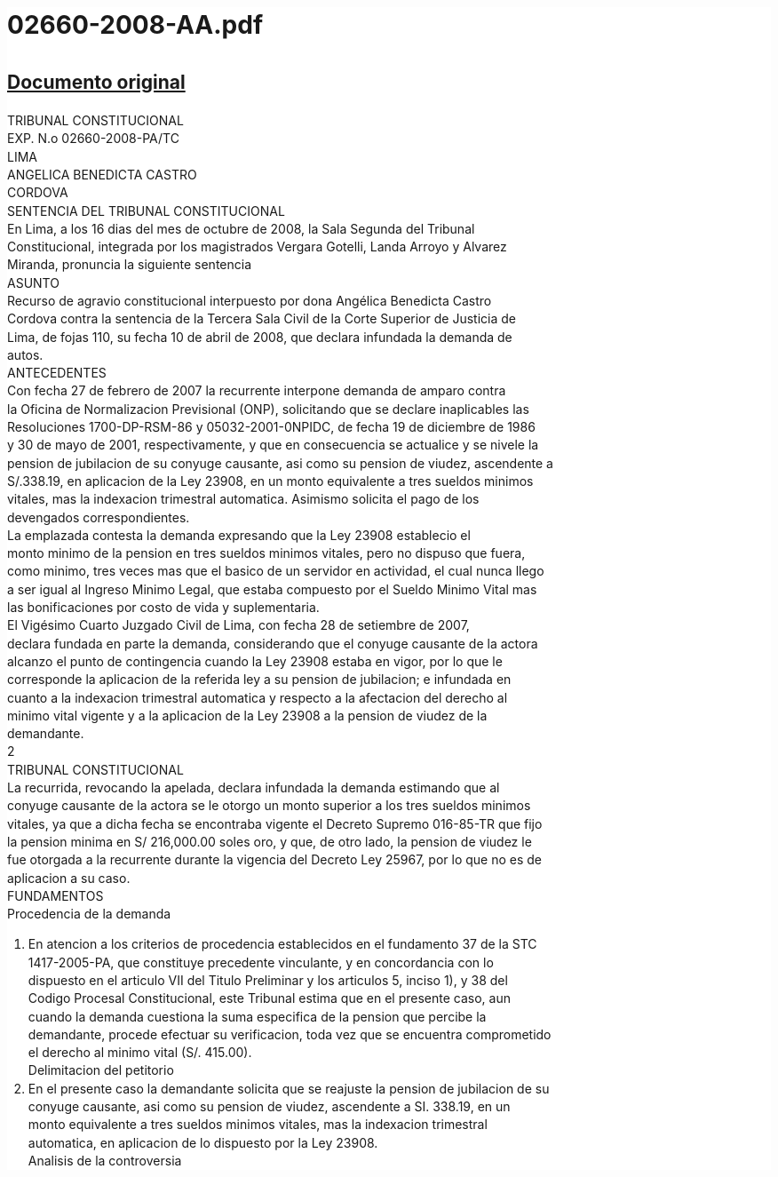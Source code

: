 
02660-2008-AA.pdf
=================
  
[Documento original](https://tc.gob.pe/jurisprudencia/2008/02660-2008-AA.pdf)  
---  
TRIBUNAL CONSTITUCIONAL  
EXP. N.o 02660-2008-PA/TC  
LIMA  
ANGELICA BENEDICTA CASTRO  
CORDOVA  
SENTENCIA DEL TRIBUNAL CONSTITUCIONAL  
En Lima, a los 16 dias del mes de octubre de 2008, la Sala Segunda del Tribunal  
Constitucional, integrada por los magistrados Vergara Gotelli, Landa Arroyo y Alvarez  
Miranda, pronuncia la siguiente sentencia  
ASUNTO  
Recurso de agravio constitucional interpuesto por dona Angélica Benedicta Castro  
Cordova contra la sentencia de la Tercera Sala Civil de la Corte Superior de Justicia de  
Lima, de fojas 110, su fecha 10 de abril de 2008, que declara infundada la demanda de  
autos.  
ANTECEDENTES  
Con fecha 27 de febrero de 2007 la recurrente interpone demanda de amparo contra  
la Oficina de Normalizacion Previsional (ONP), solicitando que se declare inaplicables las  
Resoluciones 1700-DP-RSM-86 y 05032-2001-0NPIDC, de fecha 19 de diciembre de 1986  
y 30 de mayo de 2001, respectivamente, y que en consecuencia se actualice y se nivele la  
pension de jubilacion de su conyuge causante, asi como su pension de viudez, ascendente a  
S/.338.19, en aplicacion de la Ley 23908, en un monto equivalente a tres sueldos minimos  
vitales, mas la indexacion trimestral automatica. Asimismo solicita el pago de los  
devengados correspondientes.  
La emplazada contesta la demanda expresando que la Ley 23908 establecio el  
monto minimo de la pension en tres sueldos minimos vitales, pero no dispuso que fuera,  
como minimo, tres veces mas que el basico de un servidor en actividad, el cual nunca llego  
a ser igual al Ingreso Minimo Legal, que estaba compuesto por el Sueldo Minimo Vital mas  
las bonificaciones por costo de vida y suplementaria.  
El Vigésimo Cuarto Juzgado Civil de Lima, con fecha 28 de setiembre de 2007,  
declara fundada en parte la demanda, considerando que el conyuge causante de la actora  
alcanzo el punto de contingencia cuando la Ley 23908 estaba en vigor, por lo que le  
corresponde la aplicacion de la referida ley a su pension de jubilacion; e infundada en  
cuanto a la indexacion trimestral automatica y respecto a la afectacion del derecho al  
minimo vital vigente y a la aplicacion de la Ley 23908 a la pension de viudez de la  
demandante.  
2  
TRIBUNAL CONSTITUCIONAL  
La recurrida, revocando la apelada, declara infundada la demanda estimando que al  
conyuge causante de la actora se le otorgo un monto superior a los tres sueldos minimos  
vitales, ya que a dicha fecha se encontraba vigente el Decreto Supremo 016-85-TR que fijo  
la pension minima en S/ 216,000.00 soles oro, y que, de otro lado, la pension de viudez le  
fue otorgada a la recurrente durante la vigencia del Decreto Ley 25967, por lo que no es de  
aplicacion a su caso.  
FUNDAMENTOS  
Procedencia de la demanda  
1. En atencion a los criterios de procedencia establecidos en el fundamento 37 de la STC  
1417-2005-PA, que constituye precedente vinculante, y en concordancia con lo  
dispuesto en el articulo VII del Titulo Preliminar y los articulos 5, inciso 1), y 38 del  
Codigo Procesal Constitucional, este Tribunal estima que en el presente caso, aun  
cuando la demanda cuestiona la suma especifica de la pension que percibe la  
demandante, procede efectuar su verificacion, toda vez que se encuentra comprometido  
el derecho al minimo vital (S/. 415.00).  
Delimitacion del petitorio  
2. En el presente caso la demandante solicita que se reajuste la pension de jubilacion de su  
conyuge causante, asi como su pension de viudez, ascendente a SI. 338.19, en un  
monto equivalente a tres sueldos minimos vitales, mas la indexacion trimestral  
automatica, en aplicacion de lo dispuesto por la Ley 23908.  
Analisis de la controversia  